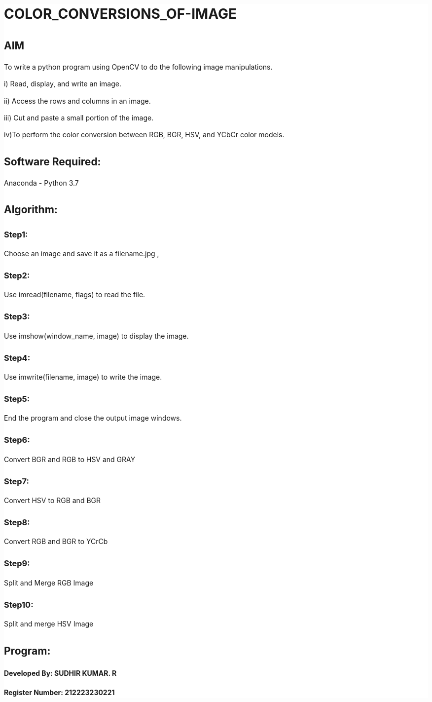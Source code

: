 # COLOR_CONVERSIONS_OF-IMAGE
## AIM
To write a python program using OpenCV to do the following image manipulations.

i) Read, display, and write an image.

ii) Access the rows and columns in an image.

iii) Cut and paste a small portion of the image.

iv)To perform the color conversion between RGB, BGR, HSV, and YCbCr color models.


## Software Required:
Anaconda - Python 3.7
## Algorithm:
### Step1:
Choose an image and save it as a filename.jpg ,
### Step2:
Use imread(filename, flags) to read the file.
### Step3:
Use imshow(window_name, image) to display the image.
### Step4:
Use imwrite(filename, image) to write the image.
### Step5:
End the program and close the output image windows.
### Step6:
Convert BGR and RGB to HSV and GRAY
### Step7:
Convert HSV to RGB and BGR
### Step8:
Convert RGB and BGR to YCrCb
### Step9:
Split and Merge RGB Image
### Step10:
Split and merge HSV Image

## Program:
#### Developed By: SUDHIR KUMAR. R
#### Register Number: 212223230221
